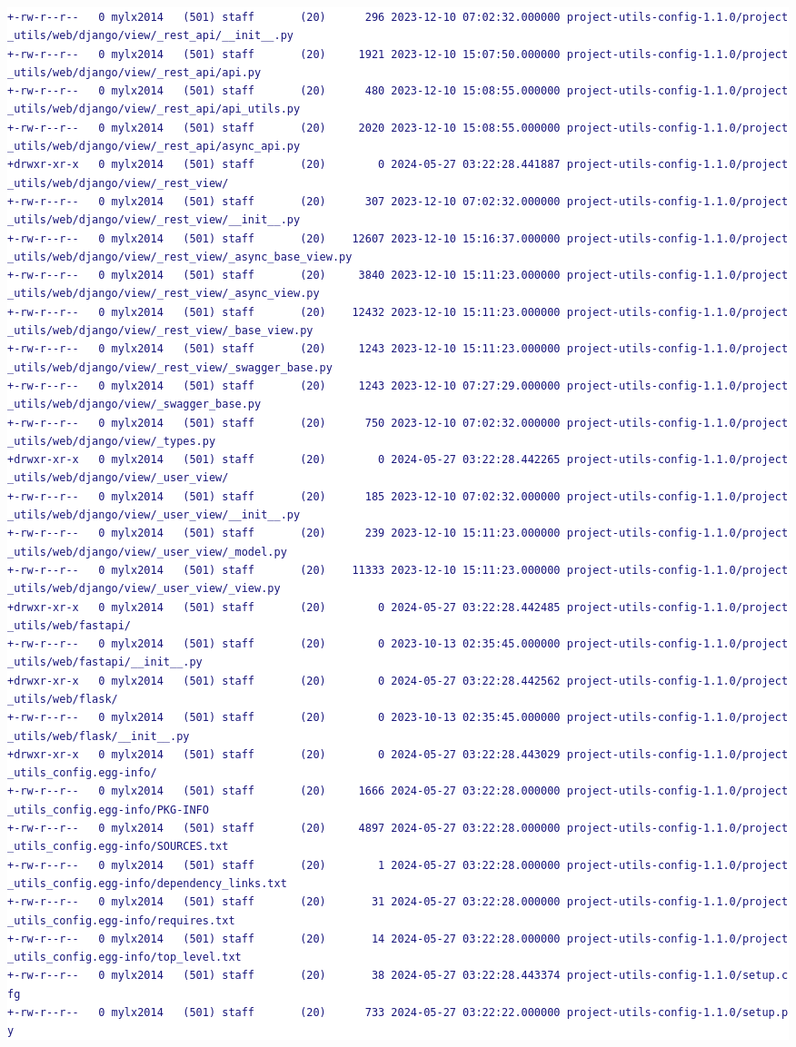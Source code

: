 ```diff
+-rw-r--r--   0 mylx2014   (501) staff       (20)      296 2023-12-10 07:02:32.000000 project-utils-config-1.1.0/project_utils/web/django/view/_rest_api/__init__.py
+-rw-r--r--   0 mylx2014   (501) staff       (20)     1921 2023-12-10 15:07:50.000000 project-utils-config-1.1.0/project_utils/web/django/view/_rest_api/api.py
+-rw-r--r--   0 mylx2014   (501) staff       (20)      480 2023-12-10 15:08:55.000000 project-utils-config-1.1.0/project_utils/web/django/view/_rest_api/api_utils.py
+-rw-r--r--   0 mylx2014   (501) staff       (20)     2020 2023-12-10 15:08:55.000000 project-utils-config-1.1.0/project_utils/web/django/view/_rest_api/async_api.py
+drwxr-xr-x   0 mylx2014   (501) staff       (20)        0 2024-05-27 03:22:28.441887 project-utils-config-1.1.0/project_utils/web/django/view/_rest_view/
+-rw-r--r--   0 mylx2014   (501) staff       (20)      307 2023-12-10 07:02:32.000000 project-utils-config-1.1.0/project_utils/web/django/view/_rest_view/__init__.py
+-rw-r--r--   0 mylx2014   (501) staff       (20)    12607 2023-12-10 15:16:37.000000 project-utils-config-1.1.0/project_utils/web/django/view/_rest_view/_async_base_view.py
+-rw-r--r--   0 mylx2014   (501) staff       (20)     3840 2023-12-10 15:11:23.000000 project-utils-config-1.1.0/project_utils/web/django/view/_rest_view/_async_view.py
+-rw-r--r--   0 mylx2014   (501) staff       (20)    12432 2023-12-10 15:11:23.000000 project-utils-config-1.1.0/project_utils/web/django/view/_rest_view/_base_view.py
+-rw-r--r--   0 mylx2014   (501) staff       (20)     1243 2023-12-10 15:11:23.000000 project-utils-config-1.1.0/project_utils/web/django/view/_rest_view/_swagger_base.py
+-rw-r--r--   0 mylx2014   (501) staff       (20)     1243 2023-12-10 07:27:29.000000 project-utils-config-1.1.0/project_utils/web/django/view/_swagger_base.py
+-rw-r--r--   0 mylx2014   (501) staff       (20)      750 2023-12-10 07:02:32.000000 project-utils-config-1.1.0/project_utils/web/django/view/_types.py
+drwxr-xr-x   0 mylx2014   (501) staff       (20)        0 2024-05-27 03:22:28.442265 project-utils-config-1.1.0/project_utils/web/django/view/_user_view/
+-rw-r--r--   0 mylx2014   (501) staff       (20)      185 2023-12-10 07:02:32.000000 project-utils-config-1.1.0/project_utils/web/django/view/_user_view/__init__.py
+-rw-r--r--   0 mylx2014   (501) staff       (20)      239 2023-12-10 15:11:23.000000 project-utils-config-1.1.0/project_utils/web/django/view/_user_view/_model.py
+-rw-r--r--   0 mylx2014   (501) staff       (20)    11333 2023-12-10 15:11:23.000000 project-utils-config-1.1.0/project_utils/web/django/view/_user_view/_view.py
+drwxr-xr-x   0 mylx2014   (501) staff       (20)        0 2024-05-27 03:22:28.442485 project-utils-config-1.1.0/project_utils/web/fastapi/
+-rw-r--r--   0 mylx2014   (501) staff       (20)        0 2023-10-13 02:35:45.000000 project-utils-config-1.1.0/project_utils/web/fastapi/__init__.py
+drwxr-xr-x   0 mylx2014   (501) staff       (20)        0 2024-05-27 03:22:28.442562 project-utils-config-1.1.0/project_utils/web/flask/
+-rw-r--r--   0 mylx2014   (501) staff       (20)        0 2023-10-13 02:35:45.000000 project-utils-config-1.1.0/project_utils/web/flask/__init__.py
+drwxr-xr-x   0 mylx2014   (501) staff       (20)        0 2024-05-27 03:22:28.443029 project-utils-config-1.1.0/project_utils_config.egg-info/
+-rw-r--r--   0 mylx2014   (501) staff       (20)     1666 2024-05-27 03:22:28.000000 project-utils-config-1.1.0/project_utils_config.egg-info/PKG-INFO
+-rw-r--r--   0 mylx2014   (501) staff       (20)     4897 2024-05-27 03:22:28.000000 project-utils-config-1.1.0/project_utils_config.egg-info/SOURCES.txt
+-rw-r--r--   0 mylx2014   (501) staff       (20)        1 2024-05-27 03:22:28.000000 project-utils-config-1.1.0/project_utils_config.egg-info/dependency_links.txt
+-rw-r--r--   0 mylx2014   (501) staff       (20)       31 2024-05-27 03:22:28.000000 project-utils-config-1.1.0/project_utils_config.egg-info/requires.txt
+-rw-r--r--   0 mylx2014   (501) staff       (20)       14 2024-05-27 03:22:28.000000 project-utils-config-1.1.0/project_utils_config.egg-info/top_level.txt
+-rw-r--r--   0 mylx2014   (501) staff       (20)       38 2024-05-27 03:22:28.443374 project-utils-config-1.1.0/setup.cfg
+-rw-r--r--   0 mylx2014   (501) staff       (20)      733 2024-05-27 03:22:22.000000 project-utils-config-1.1.0/setup.py
```
